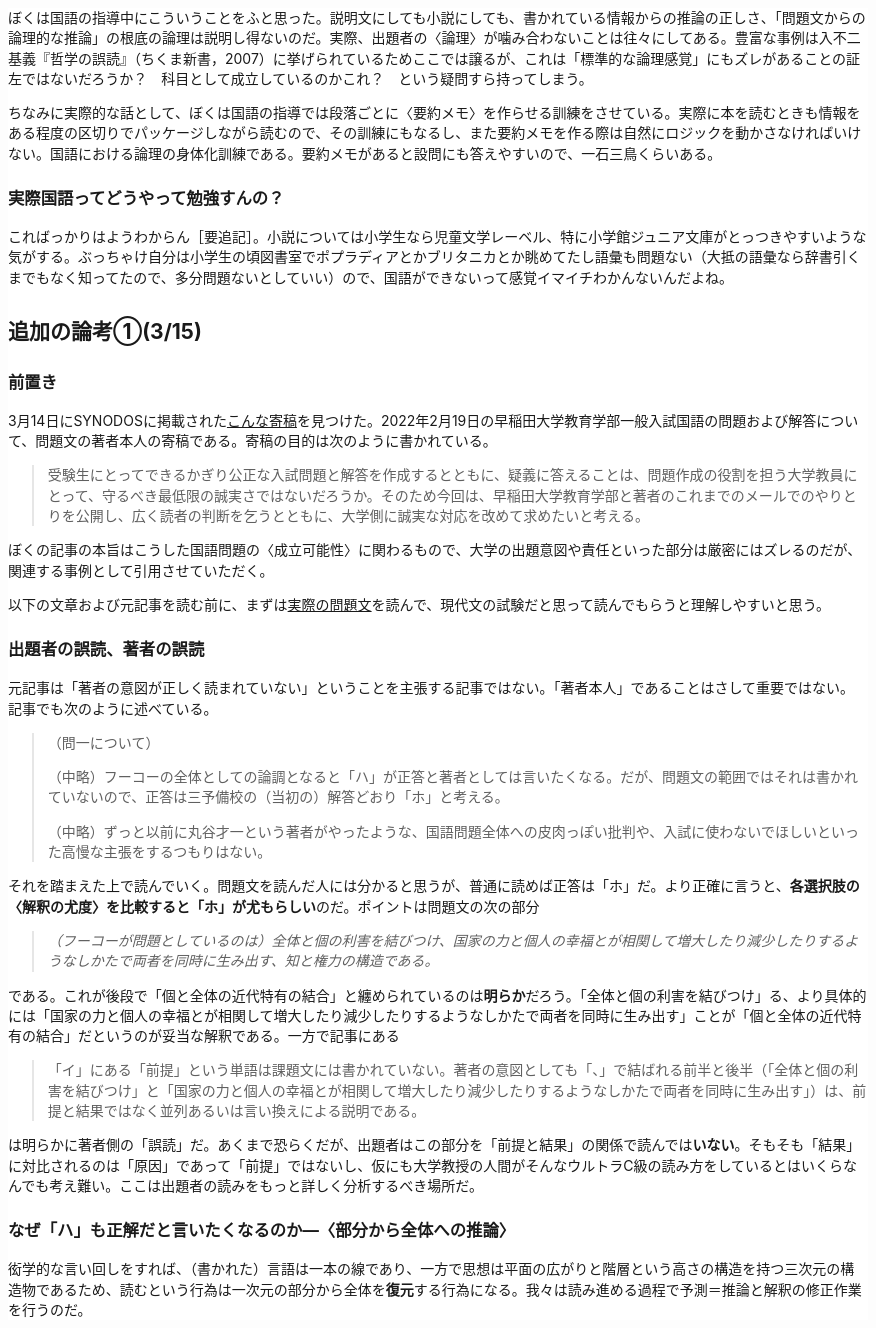 ぼくは国語の指導中にこういうことをふと思った。説明文にしても小説にしても、書かれている情報からの推論の正しさ、「問題文からの論理的な推論」の根底の論理は説明し得ないのだ。実際、出題者の〈論理〉が噛み合わないことは往々にしてある。豊富な事例は入不二基義『哲学の誤読』（ちくま新書，2007）に挙げられているためここでは譲るが、これは「標準的な論理感覚」にもズレがあることの証左ではないだろうか？　科目として成立しているのかこれ？　という疑問すら持ってしまう。

ちなみに実際的な話として、ぼくは国語の指導では段落ごとに〈要約メモ〉を作らせる訓練をさせている。実際に本を読むときも情報をある程度の区切りでパッケージしながら読むので、その訓練にもなるし、また要約メモを作る際は自然にロジックを動かさなければいけない。国語における論理の身体化訓練である。要約メモがあると設問にも答えやすいので、一石三鳥くらいある。

### 実際国語ってどうやって勉強すんの？
こればっかりはようわからん［要追記］。小説については小学生なら児童文学レーベル、特に小学館ジュニア文庫がとっつきやすいような気がする。ぶっちゃけ自分は小学生の頃図書室でポプラディアとかブリタニカとか眺めてたし語彙も問題ない（大抵の語彙なら辞書引くまでもなく知ってたので、多分問題ないとしていい）ので、国語ができないって感覚イマイチわかんないんだよね。

## 追加の論考①(3/15)
### 前置き
3月14日にSYNODOSに掲載された[こんな寄稿](https://synodos.jp/opinion/society/27796/)を見つけた。2022年2月19日の早稲田大学教育学部一般入試国語の問題および解答について、問題文の著者本人の寄稿である。寄稿の目的は次のように書かれている。
<blockquote>
    <p>受験生にとってできるかぎり公正な入試問題と解答を作成するとともに、疑義に答えることは、問題作成の役割を担う大学教員にとって、守るべき最低限の誠実さではないだろうか。そのため今回は、早稲田大学教育学部と著者のこれまでのメールでのやりとりを公開し、広く読者の判断を乞うとともに、大学側に誠実な対応を改めて求めたいと考える。</p>
</blockquote>
ぼくの記事の本旨はこうした国語問題の〈成立可能性〉に関わるもので、大学の出題意図や責任といった部分は厳密にはズレるのだが、関連する事例として引用させていただく。

以下の文章および元記事を読む前に、まずは[実際の問題文](https://nyushi.sankei.com/honshi/22/w03-31p.pdf)を読んで、現代文の試験だと思って読んでもらうと理解しやすいと思う。

### 出題者の誤読、著者の誤読
元記事は「著者の意図が正しく読まれていない」ということを主張する記事ではない。「著者本人」であることはさして重要ではない。記事でも次のように述べている。
<blockquote>
<p>（問一について） </p>

<p>（中略）フーコーの全体としての論調となると「ハ」が正答と著者としては言いたくなる。だが、問題文の範囲ではそれは書かれていないので、正答は三予備校の（当初の）解答どおり「ホ」と考える。 </p>

<p>（中略）ずっと以前に丸谷才一という著者がやったような、国語問題全体への皮肉っぽい批判や、入試に使わないでほしいといった高慢な主張をするつもりはない。 </p>
</blockquote>

それを踏まえた上で読んでいく。問題文を読んだ人には分かると思うが、普通に読めば正答は「ホ」だ。より正確に言うと、<b>各選択肢の〈解釈の尤度〉を比較すると「ホ」が尤もらしい</b>のだ。ポイントは問題文の次の部分
<blockquote>
<p> <i>（フーコーが問題としているのは）全体と個の利害を結びつけ、国家の力と個人の幸福とが相関して増大したり減少したりするようなしかたで両者を同時に生み出す、知と権力の構造である。</i> </p>
</blockquote>
である。これが後段で「個と全体の近代特有の結合」と纏められているのは<b>明らか</b>だろう。「全体と個の利害を結びつけ」る、より具体的には「国家の力と個人の幸福とが相関して増大したり減少したりするようなしかたで両者を同時に生み出す」ことが「個と全体の近代特有の結合」だというのが妥当な解釈である。一方で記事にある
<blockquote>
    <p>「イ」にある「前提」という単語は課題文には書かれていない。著者の意図としても「、」で結ばれる前半と後半（「全体と個の利害を結びつけ」と「国家の力と個人の幸福とが相関して増大したり減少したりするようなしかたで両者を同時に生み出す」）は、前提と結果ではなく並列あるいは言い換えによる説明である。
    </p>
</blockquote>
は明らかに著者側の「誤読」だ。あくまで恐らくだが、出題者はこの部分を「前提と結果」の関係で読んでは<b>いない</b>。そもそも「結果」に対比されるのは「原因」であって「前提」ではないし、仮にも大学教授の人間がそんなウルトラC級の読み方をしているとはいくらなんでも考え難い。ここは出題者の読みをもっと詳しく分析するべき場所だ。

### なぜ「ハ」も正解だと言いたくなるのか—〈部分から全体への推論〉
衒学的な言い回しをすれば、（書かれた）言語は一本の線であり、一方で思想は平面の広がりと階層という高さの構造を持つ三次元の構造物であるため、読むという行為は一次元の部分から全体を<b>復元</b>する行為になる。我々は読み進める過程で予測＝推論と解釈の修正作業を行うのだ。
